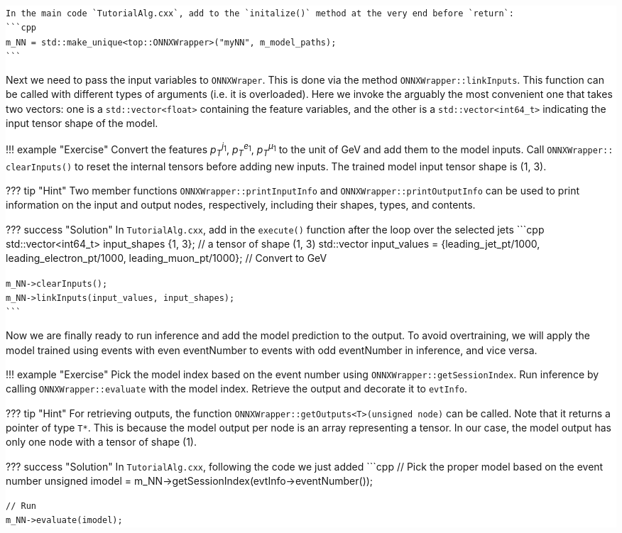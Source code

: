     In the main code `TutorialAlg.cxx`, add to the `initalize()` method at the very end before `return`:
    ```cpp
    m_NN = std::make_unique<top::ONNXWrapper>("myNN", m_model_paths);
    ```

Next we need to pass the input variables to `ONNXWraper`. This is done via the method `ONNXWrapper::linkInputs`. This function can be called with different types of arguments (i.e. it is overloaded). Here we invoke the arguably the most convenient one that takes two vectors: one is a `std::vector<float>` containing the feature variables, and the other is a `std::vector<int64_t>` indicating the input tensor shape of the model.

!!! example "Exercise"
    Convert the features $p_T^{j_1}$, $p_T^{e_1}$, $p_T^{\mu_1}$ to the unit of GeV and add them to the model inputs.
    Call `ONNXWrapper::clearInputs()` to reset the internal tensors before adding new inputs.
    The trained model input tensor shape is (1, 3).

??? tip "Hint"
    Two member functions `ONNXWrapper::printInputInfo` and `ONNXWrapper::printOutputInfo` can be used to print information on the input and output nodes, respectively, including their shapes, types, and contents.

??? success "Solution"
    In `TutorialAlg.cxx`, add in the `execute()` function after the loop over the selected jets
    ```cpp
    std::vector<int64_t> input_shapes {1, 3}; // a tensor of shape (1, 3)
    std::vector<float> input_values = {leading_jet_pt/1000, leading_electron_pt/1000, leading_muon_pt/1000}; // Convert to GeV

    m_NN->clearInputs();
    m_NN->linkInputs(input_values, input_shapes);
    ```

Now we are finally ready to run inference and add the model prediction to the output. To avoid overtraining, we will apply the model trained using events with even eventNumber to events with odd eventNumber in inference, and vice versa.

!!! example "Exercise"
    Pick the model index based on the event number using `ONNXWrapper::getSessionIndex`.
    Run inference by calling `ONNXWrapper::evaluate` with the model index.
    Retrieve the output and decorate it to `evtInfo`.

??? tip "Hint"
    For retrieving outputs, the function `ONNXWrapper::getOutputs<T>(unsigned node)` can be called. Note that it returns a pointer of type `T*`. This is because the model output per node is an array representing a tensor. In our case, the model output has only one node with a tensor of shape (1).

??? success "Solution"
    In `TutorialAlg.cxx`, following the code we just added
    ```cpp
    // Pick the proper model based on the event number
    unsigned imodel = m_NN->getSessionIndex(evtInfo->eventNumber());

    // Run
    m_NN->evaluate(imodel);
